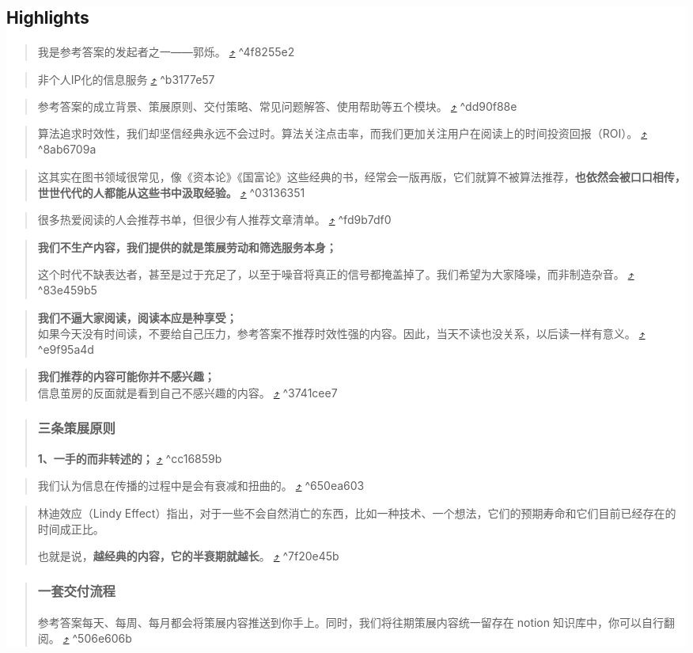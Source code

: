 
## Highlights

> 我是参考答案的发起者之一——郭烁。 [⤴️](https://omnivore.app/me/https-mp-weixin-qq-com-s-j-i-3-adps-04-q-bj-bl-4-spiqika-18e45a03e22#4f8255e2-be9f-459b-b37f-8061f30b3eb3)  ^4f8255e2

> 非个人IP化的信息服务 [⤴️](https://omnivore.app/me/https-mp-weixin-qq-com-s-j-i-3-adps-04-q-bj-bl-4-spiqika-18e45a03e22#b3177e57-f63b-480a-ba3b-c925fecf5ac5)  ^b3177e57

> 参考答案的成立背景、策展原则、交付策略、常见问题解答、使用帮助等五个模块。 [⤴️](https://omnivore.app/me/https-mp-weixin-qq-com-s-j-i-3-adps-04-q-bj-bl-4-spiqika-18e45a03e22#dd90f88e-02a0-4fe3-b255-697bd29d0031)  ^dd90f88e

> 算法追求时效性，我们却坚信经典永远不会过时。算法关注点击率，而我们更加关注用户在阅读上的时间投资回报（ROI）。 [⤴️](https://omnivore.app/me/https-mp-weixin-qq-com-s-j-i-3-adps-04-q-bj-bl-4-spiqika-18e45a03e22#8ab6709a-7805-47e7-a9b7-d216fcd49c70)  ^8ab6709a

> 这其实在图书领域很常见，像《资本论》《国富论》这些经典的书，经常会一版再版，它们就算不被算法推荐，**也依然会被口口相传，世世代代的人都能从这些书中汲取经验。** [⤴️](https://omnivore.app/me/https-mp-weixin-qq-com-s-j-i-3-adps-04-q-bj-bl-4-spiqika-18e45a03e22#03136351-f3ae-407d-b507-091de1477551)  ^03136351

> 很多热爱阅读的人会推荐书单，但很少有人推荐文章清单。 [⤴️](https://omnivore.app/me/https-mp-weixin-qq-com-s-j-i-3-adps-04-q-bj-bl-4-spiqika-18e45a03e22#fd9b7df0-9b57-495f-9e85-80b034b6fbc4)  ^fd9b7df0

> **我们不生产内容，我们提供的就是策展劳动和筛选服务本身；**
> 
> 这个时代不缺表达者，甚至是过于充足了，以至于噪音将真正的信号都掩盖掉了。我们希望为大家降噪，而非制造杂音。 [⤴️](https://omnivore.app/me/https-mp-weixin-qq-com-s-j-i-3-adps-04-q-bj-bl-4-spiqika-18e45a03e22#83e459b5-f1b3-4759-881b-9e329de88808)  ^83e459b5

> **我们不逼大家阅读，阅读本应是种享受；**   
> 如果今天没有时间读，不要给自己压力，参考答案不推荐时效性强的内容。因此，当天不读也没关系，以后读一样有意义。 [⤴️](https://omnivore.app/me/https-mp-weixin-qq-com-s-j-i-3-adps-04-q-bj-bl-4-spiqika-18e45a03e22#e9f95a4d-9726-4661-a8b0-91b3dfdd8347)  ^e9f95a4d

> **我们推荐的内容可能你并不感兴趣；**   
> 信息茧房的反面就是看到自己不感兴趣的内容。 [⤴️](https://omnivore.app/me/https-mp-weixin-qq-com-s-j-i-3-adps-04-q-bj-bl-4-spiqika-18e45a03e22#3741cee7-732d-4325-8c97-2ccd302291de)  ^3741cee7

> ### **三条策展原则**
> 
> **1、一手的而非转述的；** [⤴️](https://omnivore.app/me/https-mp-weixin-qq-com-s-j-i-3-adps-04-q-bj-bl-4-spiqika-18e45a03e22#cc16859b-8d86-42f4-b492-c201d4135623)  ^cc16859b

> 我们认为信息在传播的过程中是会有衰减和扭曲的。 [⤴️](https://omnivore.app/me/https-mp-weixin-qq-com-s-j-i-3-adps-04-q-bj-bl-4-spiqika-18e45a03e22#650ea603-1eae-4547-ac16-0996107c1c54)  ^650ea603

> 林迪效应（Lindy Effect）指出，对于一些不会自然消亡的东西，比如一种技术、一个想法，它们的预期寿命和它们目前已经存在的时间成正比。
> 
> 也就是说，**越经典的内容，它的半衰期就越长**。 [⤴️](https://omnivore.app/me/https-mp-weixin-qq-com-s-j-i-3-adps-04-q-bj-bl-4-spiqika-18e45a03e22#7f20e45b-cf1d-43c9-bcfa-b51830c7c4f6)  ^7f20e45b

> ### **一套交付流程**
> 
> 参考答案每天、每周、每月都会将策展内容推送到你手上。同时，我们将往期策展内容统一留存在 notion 知识库中，你可以自行翻阅。 [⤴️](https://omnivore.app/me/https-mp-weixin-qq-com-s-j-i-3-adps-04-q-bj-bl-4-spiqika-18e45a03e22#506e606b-01af-4d95-bed0-74c35aa78eb4)  ^506e606b
